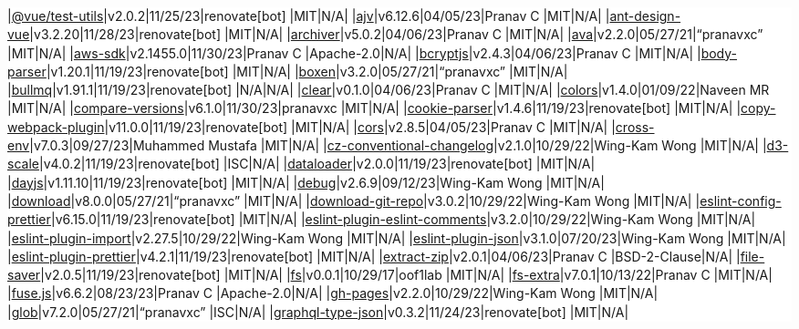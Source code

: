|[@vue/test-utils](https://www.npmjs.com/@vue/test-utils)|v2.0.2|11/25/23|renovate[bot] |MIT|N/A|
|[ajv](https://www.npmjs.com/ajv)|v6.12.6|04/05/23|Pranav C |MIT|N/A|
|[ant-design-vue](https://www.npmjs.com/ant-design-vue)|v3.2.20|11/28/23|renovate[bot] |MIT|N/A|
|[archiver](https://www.npmjs.com/archiver)|v5.0.2|04/06/23|Pranav C |MIT|N/A|
|[ava](https://www.npmjs.com/ava)|v2.2.0|05/27/21|“pranavxc” |MIT|N/A|
|[aws-sdk](https://www.npmjs.com/aws-sdk)|v2.1455.0|11/30/23|Pranav C |Apache-2.0|N/A|
|[bcryptjs](https://www.npmjs.com/bcryptjs)|v2.4.3|04/06/23|Pranav C |MIT|N/A|
|[body-parser](https://www.npmjs.com/body-parser)|v1.20.1|11/19/23|renovate[bot] |MIT|N/A|
|[boxen](https://www.npmjs.com/boxen)|v3.2.0|05/27/21|“pranavxc” |MIT|N/A|
|[bullmq](https://www.npmjs.com/bullmq)|v1.91.1|11/19/23|renovate[bot] |N/A|N/A|
|[clear](https://www.npmjs.com/clear)|v0.1.0|04/06/23|Pranav C |MIT|N/A|
|[colors](https://www.npmjs.com/colors)|v1.4.0|01/09/22|Naveen MR |MIT|N/A|
|[compare-versions](https://www.npmjs.com/compare-versions)|v6.1.0|11/30/23|pranavxc |MIT|N/A|
|[cookie-parser](https://www.npmjs.com/cookie-parser)|v1.4.6|11/19/23|renovate[bot] |MIT|N/A|
|[copy-webpack-plugin](https://www.npmjs.com/copy-webpack-plugin)|v11.0.0|11/19/23|renovate[bot] |MIT|N/A|
|[cors](https://www.npmjs.com/cors)|v2.8.5|04/05/23|Pranav C |MIT|N/A|
|[cross-env](https://www.npmjs.com/cross-env)|v7.0.3|09/27/23|Muhammed Mustafa |MIT|N/A|
|[cz-conventional-changelog](https://www.npmjs.com/cz-conventional-changelog)|v2.1.0|10/29/22|Wing-Kam Wong |MIT|N/A|
|[d3-scale](https://www.npmjs.com/d3-scale)|v4.0.2|11/19/23|renovate[bot] |ISC|N/A|
|[dataloader](https://www.npmjs.com/dataloader)|v2.0.0|11/19/23|renovate[bot] |MIT|N/A|
|[dayjs](https://www.npmjs.com/dayjs)|v1.11.10|11/19/23|renovate[bot] |MIT|N/A|
|[debug](https://www.npmjs.com/debug)|v2.6.9|09/12/23|Wing-Kam Wong |MIT|N/A|
|[download](https://www.npmjs.com/download)|v8.0.0|05/27/21|“pranavxc” |MIT|N/A|
|[download-git-repo](https://www.npmjs.com/download-git-repo)|v3.0.2|10/29/22|Wing-Kam Wong |MIT|N/A|
|[eslint-config-prettier](https://www.npmjs.com/eslint-config-prettier)|v6.15.0|11/19/23|renovate[bot] |MIT|N/A|
|[eslint-plugin-eslint-comments](https://www.npmjs.com/eslint-plugin-eslint-comments)|v3.2.0|10/29/22|Wing-Kam Wong |MIT|N/A|
|[eslint-plugin-import](https://www.npmjs.com/eslint-plugin-import)|v2.27.5|10/29/22|Wing-Kam Wong |MIT|N/A|
|[eslint-plugin-json](https://www.npmjs.com/eslint-plugin-json)|v3.1.0|07/20/23|Wing-Kam Wong |MIT|N/A|
|[eslint-plugin-prettier](https://www.npmjs.com/eslint-plugin-prettier)|v4.2.1|11/19/23|renovate[bot] |MIT|N/A|
|[extract-zip](https://www.npmjs.com/extract-zip)|v2.0.1|04/06/23|Pranav C |BSD-2-Clause|N/A|
|[file-saver](https://www.npmjs.com/file-saver)|v2.0.5|11/19/23|renovate[bot] |MIT|N/A|
|[fs](https://www.npmjs.com/fs)|v0.0.1|10/29/17|oof1lab |MIT|N/A|
|[fs-extra](https://www.npmjs.com/fs-extra)|v7.0.1|10/13/22|Pranav C |MIT|N/A|
|[fuse.js](https://www.npmjs.com/fuse.js)|v6.6.2|08/23/23|Pranav C |Apache-2.0|N/A|
|[gh-pages](https://www.npmjs.com/gh-pages)|v2.2.0|10/29/22|Wing-Kam Wong |MIT|N/A|
|[glob](https://www.npmjs.com/glob)|v7.2.0|05/27/21|“pranavxc” |ISC|N/A|
|[graphql-type-json](https://www.npmjs.com/graphql-type-json)|v0.3.2|11/24/23|renovate[bot] |MIT|N/A|